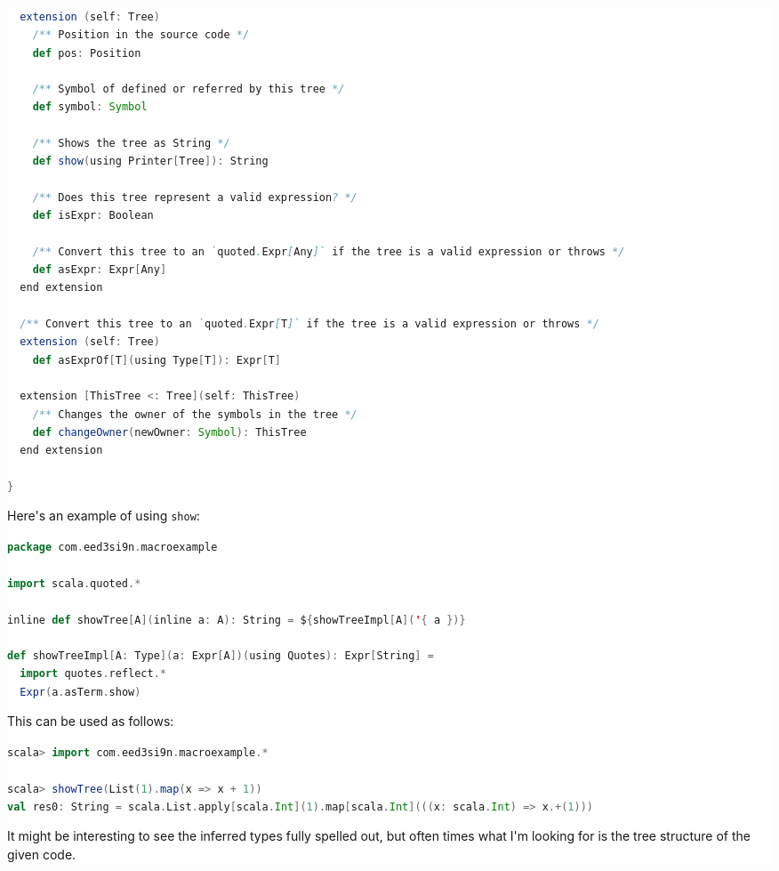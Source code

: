 ```scala
  extension (self: Tree)
    /** Position in the source code */
    def pos: Position

    /** Symbol of defined or referred by this tree */
    def symbol: Symbol

    /** Shows the tree as String */
    def show(using Printer[Tree]): String

    /** Does this tree represent a valid expression? */
    def isExpr: Boolean

    /** Convert this tree to an `quoted.Expr[Any]` if the tree is a valid expression or throws */
    def asExpr: Expr[Any]
  end extension

  /** Convert this tree to an `quoted.Expr[T]` if the tree is a valid expression or throws */
  extension (self: Tree)
    def asExprOf[T](using Type[T]): Expr[T]

  extension [ThisTree <: Tree](self: ThisTree)
    /** Changes the owner of the symbols in the tree */
    def changeOwner(newOwner: Symbol): ThisTree
  end extension

}
```

Here's an example of using `show`:

```scala
package com.eed3si9n.macroexample

import scala.quoted.*

inline def showTree[A](inline a: A): String = ${showTreeImpl[A]('{ a })}

def showTreeImpl[A: Type](a: Expr[A])(using Quotes): Expr[String] =
  import quotes.reflect.*
  Expr(a.asTerm.show)
```

This can be used as follows:

```scala
scala> import com.eed3si9n.macroexample.*

scala> showTree(List(1).map(x => x + 1))
val res0: String = scala.List.apply[scala.Int](1).map[scala.Int](((x: scala.Int) => x.+(1)))
```

It might be interesting to see the inferred types fully spelled out, but often times what I'm looking for is the tree structure of the given code.


  [metaprogramming]: https://docs.scala-lang.org/scala3/reference/metaprogramming.html
  [macros]: https://docs.scala-lang.org/scala3/reference/metaprogramming/macros.html
  [reflection]: https://docs.scala-lang.org/scala3/reference/metaprogramming/reflection.html
  [Expecty]: https://github.com/eed3si9n/expecty
  [Quotes]: https://github.com/lampepfl/dotty/blob/3.0.2/library/src/scala/quoted/Quotes.scala
  [quoted_pattern]: https://docs.scala-lang.org/scala3/reference/metaprogramming/macros.html#pattern-matching-on-quoted-expressions